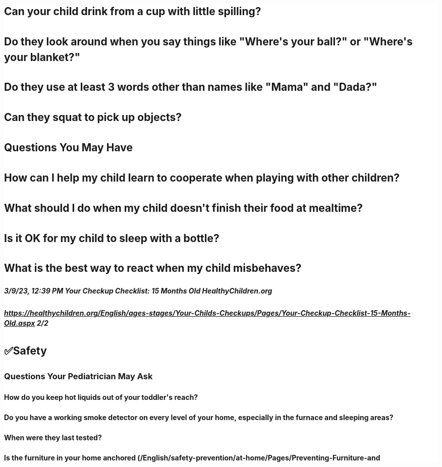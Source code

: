 ## Can your child drink from a cup with little spilling? 

## Do they look around when you say things like "Where's your ball?" or "Where's your blanket?" 

## Do they use at least 3 words other than names like "Mama" and "Dada?" 

## Can they squat to pick up objects? 

## Questions You May Have 

## How can I help my child learn to cooperate when playing with other children? 

## What should I do when my child doesn't finish their food at mealtime? 

## Is it OK for my child to sleep with a bottle? 

## What is the best way to react when my child misbehaves? 


##### 3/9/23, 12:39 PM Your Checkup Checklist: 15 Months Old HealthyChildren.org 

##### https://healthychildren.org/English/ages-stages/Your-Childs-Checkups/Pages/Your-Checkup-Checklist-15-Months-Old.aspx 2/2 

## ✅Safety 

### Questions Your Pediatrician May Ask 

#### How do you keep hot liquids out of your toddler's reach? 

#### Do you have a working smoke detector on every level of your home, especially in the furnace and sleeping areas? 

#### When were they last tested? 

#### Is the furniture in your home anchored (/English/safety-prevention/at-home/Pages/Preventing-Furniture-and
